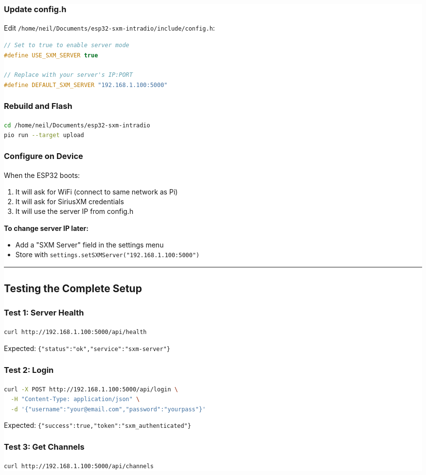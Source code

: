 ### Update config.h

Edit `/home/neil/Documents/esp32-sxm-intradio/include/config.h`:

```cpp
// Set to true to enable server mode
#define USE_SXM_SERVER true

// Replace with your server's IP:PORT
#define DEFAULT_SXM_SERVER "192.168.1.100:5000"
```

### Rebuild and Flash

```bash
cd /home/neil/Documents/esp32-sxm-intradio
pio run --target upload
```

### Configure on Device

When the ESP32 boots:
1. It will ask for WiFi (connect to same network as Pi)
2. It will ask for SiriusXM credentials
3. It will use the server IP from config.h

**To change server IP later:**
- Add a "SXM Server" field in the settings menu
- Store with `settings.setSXMServer("192.168.1.100:5000")`

---

## Testing the Complete Setup

### Test 1: Server Health

```bash
curl http://192.168.1.100:5000/api/health
```

Expected: `{"status":"ok","service":"sxm-server"}`

### Test 2: Login

```bash
curl -X POST http://192.168.1.100:5000/api/login \
  -H "Content-Type: application/json" \
  -d '{"username":"your@email.com","password":"yourpass"}'
```

Expected: `{"success":true,"token":"sxm_authenticated"}`

### Test 3: Get Channels

```bash
curl http://192.168.1.100:5000/api/channels
```

